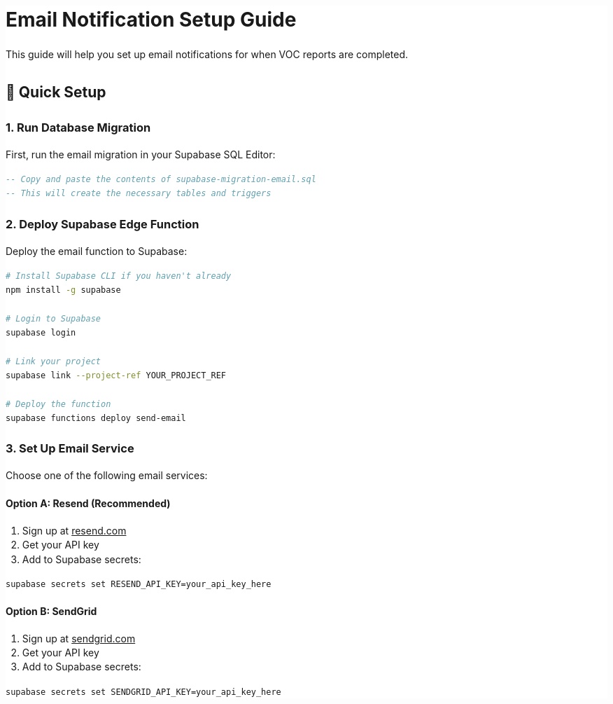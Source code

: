 # Email Notification Setup Guide

This guide will help you set up email notifications for when VOC reports are completed.

## 🚀 Quick Setup

### 1. Run Database Migration

First, run the email migration in your Supabase SQL Editor:

```sql
-- Copy and paste the contents of supabase-migration-email.sql
-- This will create the necessary tables and triggers
```

### 2. Deploy Supabase Edge Function

Deploy the email function to Supabase:

```bash
# Install Supabase CLI if you haven't already
npm install -g supabase

# Login to Supabase
supabase login

# Link your project
supabase link --project-ref YOUR_PROJECT_REF

# Deploy the function
supabase functions deploy send-email
```

### 3. Set Up Email Service

Choose one of the following email services:

#### Option A: Resend (Recommended)
1. Sign up at [resend.com](https://resend.com)
2. Get your API key
3. Add to Supabase secrets:
```bash
supabase secrets set RESEND_API_KEY=your_api_key_here
```

#### Option B: SendGrid
1. Sign up at [sendgrid.com](https://sendgrid.com)
2. Get your API key
3. Add to Supabase secrets:
```bash
supabase secrets set SENDGRID_API_KEY=your_api_key_here
```
